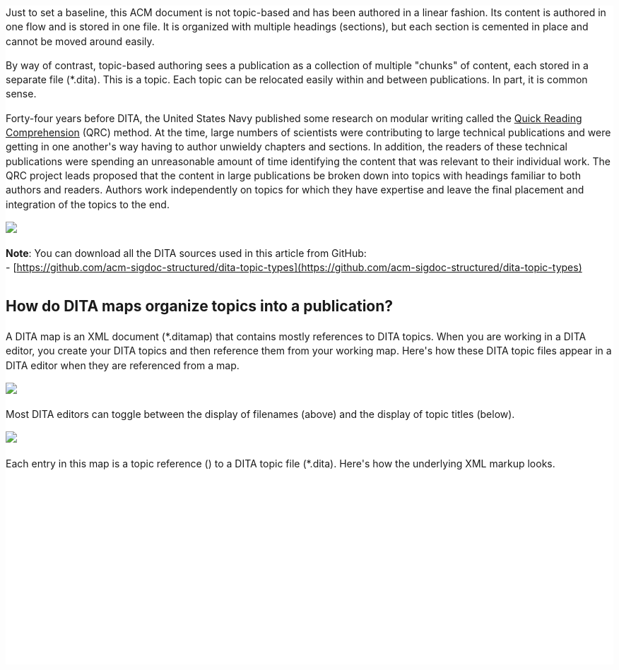 Just to set a baseline, this ACM document is not topic-based and has been authored in a linear fashion. Its content is authored in one flow and is stored in one file. It is organized with multiple headings (sections), but each section is cemented in place and cannot be moved around easily.

By way of contrast, topic-based authoring sees a publication as a collection of multiple "chunks" of content, each stored in a separate file (\*.dita). This is a topic. Each topic can be relocated easily within and between publications. In part, it is common sense.

Forty-four years before DITA, the United States Navy published some research on modular writing called the [Quick Reading Comprehension](https://apps.dtic.mil/sti/pdfs/AD0624448.pdf) (QRC) method. At the time, large numbers of scientists were contributing to large technical publications and were getting in one another's way having to author unwieldy chapters and sections. In addition, the readers of these technical publications were spending an unreasonable amount of time identifying the content that was relevant to their individual work. The QRC project leads proposed that the content in large publications be broken down into topics with headings familiar to both authors and readers. Authors work independently on topics for which they have expertise and leave the final placement and integration of the topics to the end.

![](~WRS%7bFCD48F0D-1E88-442B-A089-3CEC90BBB1A0%7d_files/image002.jpg)   

**Note**: You can download all the DITA sources used in this article from GitHub:  
\- [https://github.com/acm-sigdoc-structured/dita-topic-types](https://github.com/acm-sigdoc-structured/dita-topic-types)

How do DITA maps organize topics into a publication?
----------------------------------------------------

A DITA map is an XML document (\*.ditamap) that contains mostly references to DITA topics. When you are working in a DITA editor, you create your DITA topics and then reference them from your working map. Here's how these DITA topic files appear in a DITA editor when they are referenced from a map.

![](~WRS%7bFCD48F0D-1E88-442B-A089-3CEC90BBB1A0%7d_files/image003.jpg)

Most DITA editors can toggle between the display of filenames (above) and the display of topic titles (below).

![](~WRS%7bFCD48F0D-1E88-442B-A089-3CEC90BBB1A0%7d_files/image004.jpg)

Each entry in this map is a topic reference (<topicref>) to a DITA topic file (\*.dita). Here's how the underlying XML markup looks.

<map>

    <title>Moon landings</title>

    <topicref href="**concept\_introduction.dita**"/>

    <topicref href="**concept\_unmanned-moon-landings.dita**">

        <topicref href="**reference\_unmanned-moon-landings.dita**"/>

    </topicref>

    <topicref href="**concept\_manned-moon-landings.dita**">

        <topicref href="**reference\_manned-moon-landings.dita**"/>

    </topicref>
